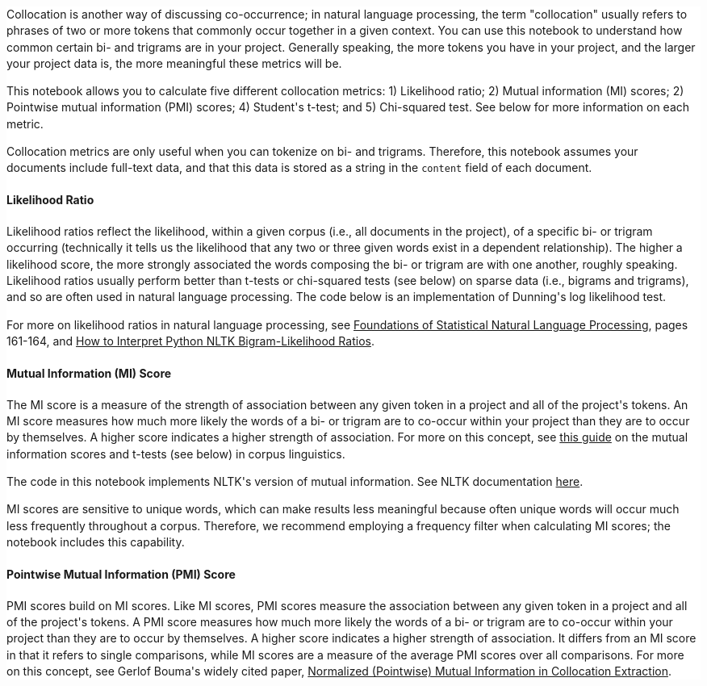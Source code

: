 Collocation is another way of discussing co-occurrence; in natural language processing, the term "collocation" usually refers to phrases of two or more tokens that commonly occur together in a given context. You can use this notebook to understand how common certain bi- and trigrams are in your project. Generally speaking, the more tokens you have in your project, and the larger your project data is, the more meaningful these metrics will be. 

This notebook allows you to calculate five different collocation metrics:  1) Likelihood ratio; 2) Mutual information (MI) scores; 2) Pointwise mutual information (PMI) scores; 4) Student's t-test; and 5) Chi-squared test. See below for more information on each metric.

Collocation metrics are only useful when you can tokenize on bi- and trigrams. Therefore, this notebook assumes your documents include full-text data, and that this data is stored as a string in the `content` field of each document.

#### Likelihood Ratio

Likelihood ratios reflect the likelihood, within a given corpus (i.e., all documents in the project), of a specific bi- or trigram occurring (technically it tells us the likelihood that any two or three given words exist in a dependent relationship). The higher a likelihood score, the more strongly associated the words composing the bi- or trigram are with one another, roughly speaking. Likelihood ratios usually perform better than t-tests or chi-squared tests (see below) on sparse data (i.e., bigrams and trigrams), and so are often used in natural language processing. The code below is an implementation of Dunning's log likelihood test.

For more on likelihood ratios in natural language processing, see <a href="https://nlp.stanford.edu/fsnlp/promo/colloc.pdf" target="_blank">Foundations of Statistical Natural Language Processing</a>, pages 161-164, and <a href="https://stackoverflow.com/questions/48715547/how-to-interpret-python-nltk-bigram-likelihood-ratios" target="_blank">How to Interpret Python NLTK Bigram-Likelihood Ratios</a>.

#### Mutual Information (MI) Score

The MI score is a measure of the strength of association between any given token in a project and all of the project's tokens. An MI score measures how much more likely the words of a bi- or trigram are to co-occur within your project than they are to occur by themselves. A higher score indicates a higher strength of association. For more on this concept, see <a href="https://wordbanks.harpercollins.co.uk/other_doc/statistics.html#:~:text=The%20Mutual%20Information%20score%20expresses,between%20words%20x%20and%20y" target="_blank">this guide</a> on the mutual information scores and t-tests (see below) in corpus linguistics.

The code in this notebook implements NLTK's version of mutual information. See NLTK documentation <a href="https://www.nltk.org/_modules/nltk/metrics/association.html" target="_blank">here</a>.

MI scores are sensitive to unique words, which can make results less meaningful because often unique words will occur much less frequently throughout a corpus. Therefore, we recommend employing a frequency filter when calculating MI scores; the notebook includes this capability.

#### Pointwise Mutual Information (PMI) Score

PMI scores build on MI scores. Like MI scores, PMI scores measure the association between any given token in a project and all of the project's tokens. A PMI score measures how much more likely the words of a bi- or trigram are to co-occur within your project than they are to occur by themselves. A higher score indicates a higher strength of association. It differs from an MI score in that it refers to single comparisons, while MI scores are a measure of the average PMI scores over all comparisons. For more on this concept, see Gerlof Bouma's widely cited paper, <a href="https://pdfs.semanticscholar.org/1521/8d9c029cbb903ae7c729b2c644c24994c201.pdf" target="_blank">Normalized (Pointwise) Mutual Information in Collocation Extraction</a>.
